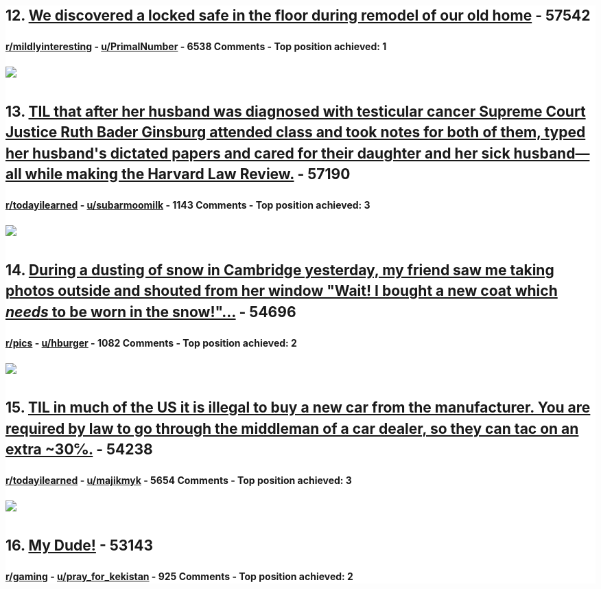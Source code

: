 ## 12. [We discovered a locked safe in the floor during remodel of our old home](http://reddit.com/r/mildlyinteresting/comments/7s9foa/we_discovered_a_locked_safe_in_the_floor_during/) - 57542
#### [r/mildlyinteresting](http://reddit.com/r/mildlyinteresting) - [u/PrimalNumber](http://reddit.com/u/PrimalNumber) - 6538 Comments - Top position achieved: 1

<a href="https://i.redd.it/9ly3wttbzob01.jpg"><img src="https://b.thumbs.redditmedia.com/RMQwM9wefGaN2ocRMokmAYXuTuAYN2VRyCxNs0kpLow.jpg"></img></a>

## 13. [TIL that after her husband was diagnosed with testicular cancer Supreme Court Justice Ruth Bader Ginsburg attended class and took notes for both of them, typed her husband's dictated papers and cared for their daughter and her sick husband—all while making the Harvard Law Review.](http://reddit.com/r/todayilearned/comments/7s35ql/til_that_after_her_husband_was_diagnosed_with/) - 57190
#### [r/todayilearned](http://reddit.com/r/todayilearned) - [u/subarmoomilk](http://reddit.com/u/subarmoomilk) - 1143 Comments - Top position achieved: 3

<a href="https://en.wikipedia.org/wiki/Ruth_Bader_Ginsburg"><img src="https://b.thumbs.redditmedia.com/zafViZQpCGMmdwhDreHoRNYjAtTQDxdA_XHdsgUHGqQ.jpg"></img></a>

## 14. [During a dusting of snow in Cambridge yesterday, my friend saw me taking photos outside and shouted from her window "Wait! I bought a new coat which *needs* to be worn in the snow!"...](http://reddit.com/r/pics/comments/7s9vwp/during_a_dusting_of_snow_in_cambridge_yesterday/) - 54696
#### [r/pics](http://reddit.com/r/pics) - [u/hburger](http://reddit.com/u/hburger) - 1082 Comments - Top position achieved: 2

<a href="https://i.redd.it/zhxe90u57pb01.jpg"><img src="https://b.thumbs.redditmedia.com/K_SO_vSksmZWziQ-YU8VHsskPVhsz3wBPJEbtlzaDjM.jpg"></img></a>

## 15. [TIL in much of the US it is illegal to buy a new car from the manufacturer. You are required by law to go through the middleman of a car dealer, so they can tac on an extra ~30℅.](http://reddit.com/r/todayilearned/comments/7s8ixf/til_in_much_of_the_us_it_is_illegal_to_buy_a_new/) - 54238
#### [r/todayilearned](http://reddit.com/r/todayilearned) - [u/majikmyk](http://reddit.com/u/majikmyk) - 5654 Comments - Top position achieved: 3

<a href="http://www.newsweek.com/why-cant-you-buy-car-way-buy-computer-453657"><img src="https://a.thumbs.redditmedia.com/prmwg0YU3mQsMO_U9HyUjRhzViJK2KBW3_Tvg8c2EQ8.jpg"></img></a>

## 16. [My Dude!](http://reddit.com/r/gaming/comments/7s6274/my_dude/) - 53143
#### [r/gaming](http://reddit.com/r/gaming) - [u/pray_for_kekistan](http://reddit.com/u/pray_for_kekistan) - 925 Comments - Top position achieved: 2
